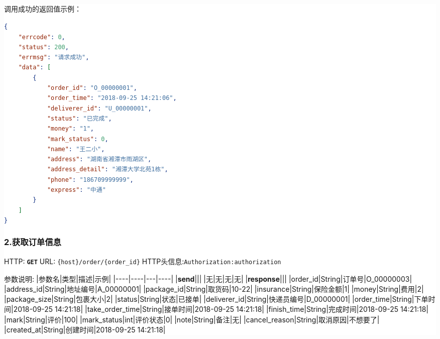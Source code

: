 调用成功的返回值示例：
```json
{
    "errcode": 0,
    "status": 200,
    "errmsg": "请求成功",
    "data": [
        {
            "order_id": "O_00000001",
            "order_time": "2018-09-25 14:21:06",
            "deliverer_id": "U_00000001",
            "status": "已完成",
            "money": "1",
            "mark_status": 0,
            "name": "王二小",
            "address": "湖南省湘潭市雨湖区",
            "address_detail": "湘潭大学北苑1栋",
            "phone": "186709999999",
            "express": "中通"
        }
    ]
}
```
### 2.获取订单信息

HTTP: **`GET`**
URL: `{host}/order/{order_id}`
HTTP头信息:`Authorization:authorization`

参数说明:
|参数名|类型|描述|示例|
|----|----|---|----|
|**send**|||
|无|无|无|无|
|**response**|||
|order_id|String|订单号|O_00000003|
|address_id|String|地址编号|A_00000001|
|package_id|String|取货码|10-22|
|insurance|String|保险金额|1|
|money|String|费用|2|
|package_size|String|包裹大小|2|
|status|String|状态|已接单|
|deliverer_id|String|快递员编号|D_00000001|
|order_time|String|下单时间|2018-09-25 14:21:18|
|take_order_time|String|接单时间|2018-09-25 14:21:18|
|finish_time|String|完成时间|2018-09-25 14:21:18|
|mark|String|评价|100|
|mark_status|int|评价状态|0|
|note|String|备注|无|
|cancel_reason|String|取消原因|不想要了|
|created_at|String|创建时间|2018-09-25 14:21:18|